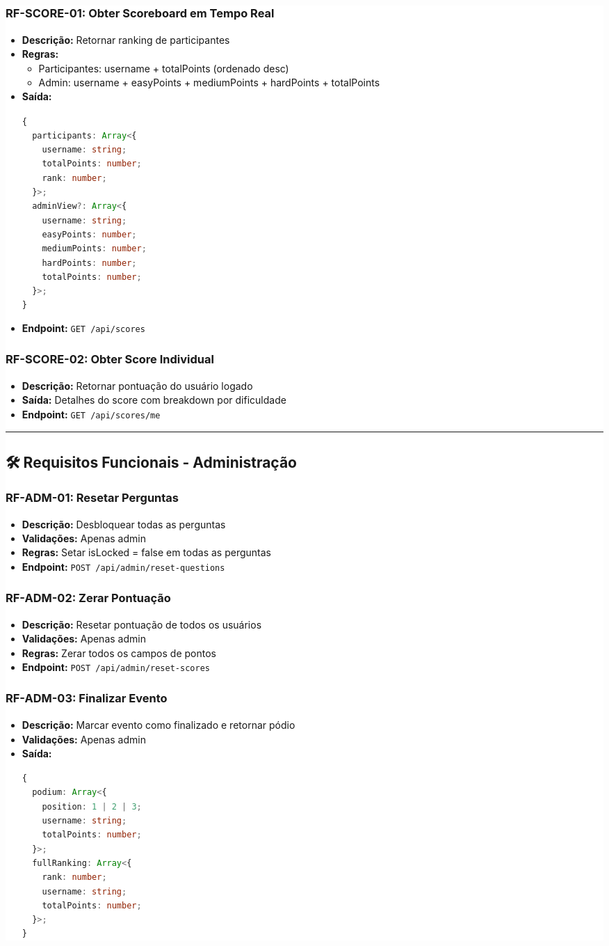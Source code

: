 ### RF-SCORE-01: Obter Scoreboard em Tempo Real
- **Descrição:** Retornar ranking de participantes
- **Regras:**
  - Participantes: username + totalPoints (ordenado desc)
  - Admin: username + easyPoints + mediumPoints + hardPoints + totalPoints
- **Saída:**
  ```typescript
  {
    participants: Array<{
      username: string;
      totalPoints: number;
      rank: number;
    }>;
    adminView?: Array<{
      username: string;
      easyPoints: number;
      mediumPoints: number;
      hardPoints: number;
      totalPoints: number;
    }>;
  }
  ```
- **Endpoint:** `GET /api/scores`

### RF-SCORE-02: Obter Score Individual
- **Descrição:** Retornar pontuação do usuário logado
- **Saída:** Detalhes do score com breakdown por dificuldade
- **Endpoint:** `GET /api/scores/me`

---

## 🛠️ Requisitos Funcionais - Administração

### RF-ADM-01: Resetar Perguntas
- **Descrição:** Desbloquear todas as perguntas
- **Validações:** Apenas admin
- **Regras:** Setar isLocked = false em todas as perguntas
- **Endpoint:** `POST /api/admin/reset-questions`

### RF-ADM-02: Zerar Pontuação
- **Descrição:** Resetar pontuação de todos os usuários
- **Validações:** Apenas admin
- **Regras:** Zerar todos os campos de pontos
- **Endpoint:** `POST /api/admin/reset-scores`

### RF-ADM-03: Finalizar Evento
- **Descrição:** Marcar evento como finalizado e retornar pódio
- **Validações:** Apenas admin
- **Saída:**
  ```typescript
  {
    podium: Array<{
      position: 1 | 2 | 3;
      username: string;
      totalPoints: number;
    }>;
    fullRanking: Array<{
      rank: number;
      username: string;
      totalPoints: number;
    }>;
  }
  ```
